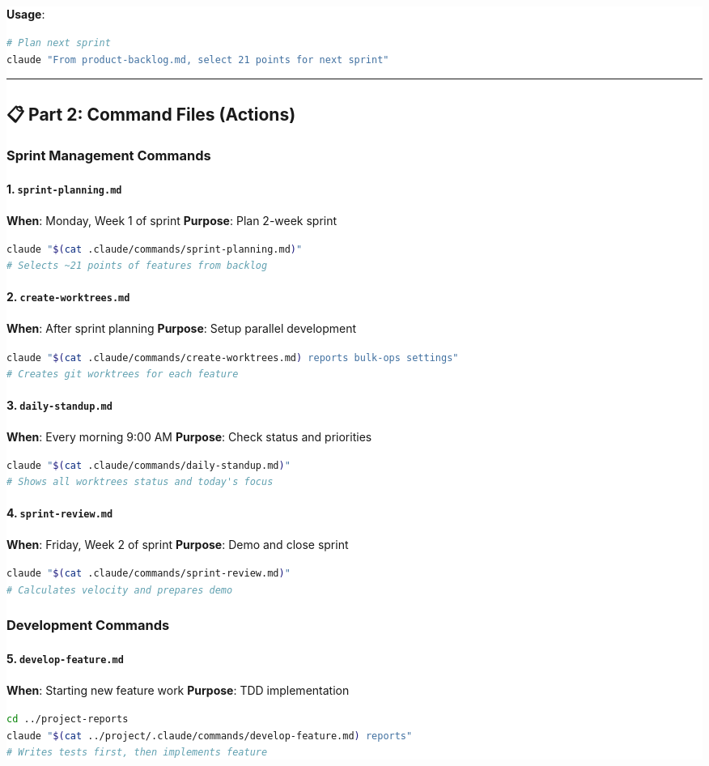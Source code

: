 **Usage**:
```bash
# Plan next sprint
claude "From product-backlog.md, select 21 points for next sprint"
```

---

## 📋 Part 2: Command Files (Actions)

### Sprint Management Commands

#### 1. `sprint-planning.md`
**When**: Monday, Week 1 of sprint
**Purpose**: Plan 2-week sprint
```bash
claude "$(cat .claude/commands/sprint-planning.md)"
# Selects ~21 points of features from backlog
```

#### 2. `create-worktrees.md`
**When**: After sprint planning
**Purpose**: Setup parallel development
```bash
claude "$(cat .claude/commands/create-worktrees.md) reports bulk-ops settings"
# Creates git worktrees for each feature
```

#### 3. `daily-standup.md`
**When**: Every morning 9:00 AM
**Purpose**: Check status and priorities
```bash
claude "$(cat .claude/commands/daily-standup.md)"
# Shows all worktrees status and today's focus
```

#### 4. `sprint-review.md`
**When**: Friday, Week 2 of sprint
**Purpose**: Demo and close sprint
```bash
claude "$(cat .claude/commands/sprint-review.md)"
# Calculates velocity and prepares demo
```

### Development Commands

#### 5. `develop-feature.md`
**When**: Starting new feature work
**Purpose**: TDD implementation
```bash
cd ../project-reports
claude "$(cat ../project/.claude/commands/develop-feature.md) reports"
# Writes tests first, then implements feature
```
